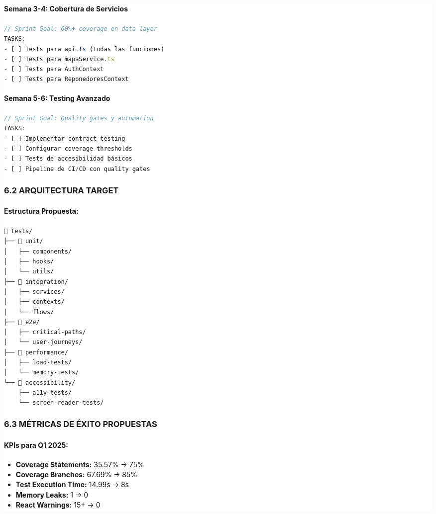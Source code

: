#### **Semana 3-4: Cobertura de Servicios**
```typescript
// Sprint Goal: 60%+ coverage en data layer
TASKS:
- [ ] Tests para api.ts (todas las funciones)
- [ ] Tests para mapaService.ts
- [ ] Tests para AuthContext
- [ ] Tests para ReponedoresContext
```

#### **Semana 5-6: Testing Avanzado**
```typescript
// Sprint Goal: Quality gates y automation
TASKS:
- [ ] Implementar contract testing
- [ ] Configurar coverage thresholds
- [ ] Tests de accesibilidad básicos
- [ ] Pipeline de CI/CD con quality gates
```

### 6.2 ARQUITECTURA TARGET

#### **Estructura Propuesta:**
```
📁 tests/
├── 📂 unit/
│   ├── components/
│   ├── hooks/
│   └── utils/
├── 📂 integration/
│   ├── services/
│   ├── contexts/
│   └── flows/
├── 📂 e2e/
│   ├── critical-paths/
│   └── user-journeys/
├── 📂 performance/
│   ├── load-tests/
│   └── memory-tests/
└── 📂 accessibility/
    ├── a11y-tests/
    └── screen-reader-tests/
```

### 6.3 MÉTRICAS DE ÉXITO PROPUESTAS

#### **KPIs para Q1 2025:**
- **Coverage Statements:** 35.57% → 75%
- **Coverage Branches:** 67.69% → 85%
- **Test Execution Time:** 14.99s → 8s
- **Memory Leaks:** 1 → 0
- **React Warnings:** 15+ → 0
